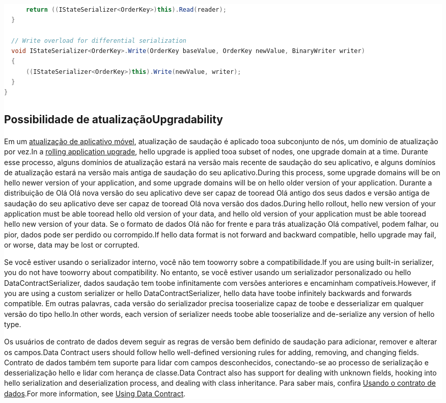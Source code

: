 ```C#
      return ((IStateSerializer<OrderKey>)this).Read(reader);
  }

  // Write overload for differential serialization
  void IStateSerializer<OrderKey>.Write(OrderKey baseValue, OrderKey newValue, BinaryWriter writer)
  {
      ((IStateSerializer<OrderKey>)this).Write(newValue, writer);
  }
}
```

## <a name="upgradability"></a><span data-ttu-id="4742b-144">Possibilidade de atualização</span><span class="sxs-lookup"><span data-stu-id="4742b-144">Upgradability</span></span>
<span data-ttu-id="4742b-145">Em um [atualização de aplicativo móvel](service-fabric-application-upgrade.md), atualização de saudação é aplicado tooa subconjunto de nós, um domínio de atualização por vez.</span><span class="sxs-lookup"><span data-stu-id="4742b-145">In a [rolling application upgrade](service-fabric-application-upgrade.md), hello upgrade is applied tooa subset of nodes, one upgrade domain at a time.</span></span> <span data-ttu-id="4742b-146">Durante esse processo, alguns domínios de atualização estará na versão mais recente de saudação do seu aplicativo, e alguns domínios de atualização estará na versão mais antiga de saudação do seu aplicativo.</span><span class="sxs-lookup"><span data-stu-id="4742b-146">During this process, some upgrade domains will be on hello newer version of your application, and some upgrade domains will be on hello older version of your application.</span></span> <span data-ttu-id="4742b-147">Durante a distribuição de Olá Olá nova versão do seu aplicativo deve ser capaz de tooread Olá antigo dos seus dados e versão antiga de saudação do seu aplicativo deve ser capaz de tooread Olá nova versão dos dados.</span><span class="sxs-lookup"><span data-stu-id="4742b-147">During hello rollout, hello new version of your application must be able tooread hello old version of your data, and hello old version of your application must be able tooread hello new version of your data.</span></span> <span data-ttu-id="4742b-148">Se o formato de dados Olá não for frente e para trás atualização Olá compatível, podem falhar, ou pior, dados pode ser perdido ou corrompido.</span><span class="sxs-lookup"><span data-stu-id="4742b-148">If hello data format is not forward and backward compatible, hello upgrade may fail, or worse, data may be lost or corrupted.</span></span>

<span data-ttu-id="4742b-149">Se você estiver usando o serializador interno, você não tem tooworry sobre a compatibilidade.</span><span class="sxs-lookup"><span data-stu-id="4742b-149">If you are using  built-in serializer, you do not have tooworry about compatibility.</span></span>
<span data-ttu-id="4742b-150">No entanto, se você estiver usando um serializador personalizado ou hello DataContractSerializer, dados saudação tem toobe infinitamente com versões anteriores e encaminham compatíveis.</span><span class="sxs-lookup"><span data-stu-id="4742b-150">However, if you are using a custom serializer or hello DataContractSerializer, hello data have toobe infinitely backwards and forwards compatible.</span></span>
<span data-ttu-id="4742b-151">Em outras palavras, cada versão do serializador precisa tooserialize capaz de toobe e desserializar em qualquer versão do tipo hello.</span><span class="sxs-lookup"><span data-stu-id="4742b-151">In other words, each version of serializer needs toobe able tooserialize and de-serialize any version of hello type.</span></span>

<span data-ttu-id="4742b-152">Os usuários de contrato de dados devem seguir as regras de versão bem definido de saudação para adicionar, remover e alterar os campos.</span><span class="sxs-lookup"><span data-stu-id="4742b-152">Data Contract users should follow hello well-defined versioning rules for adding, removing, and changing fields.</span></span> <span data-ttu-id="4742b-153">Contrato de dados também tem suporte para lidar com campos desconhecidos, conectando-se ao processo de serialização e desserialização hello e lidar com herança de classe.</span><span class="sxs-lookup"><span data-stu-id="4742b-153">Data Contract also has support for dealing with unknown fields, hooking into hello serialization and deserialization process, and dealing with class inheritance.</span></span> <span data-ttu-id="4742b-154">Para saber mais, confira [Usando o contrato de dados](https://msdn.microsoft.com/library/ms733127.aspx).</span><span class="sxs-lookup"><span data-stu-id="4742b-154">For more information, see [Using Data Contract](https://msdn.microsoft.com/library/ms733127.aspx).</span></span>
